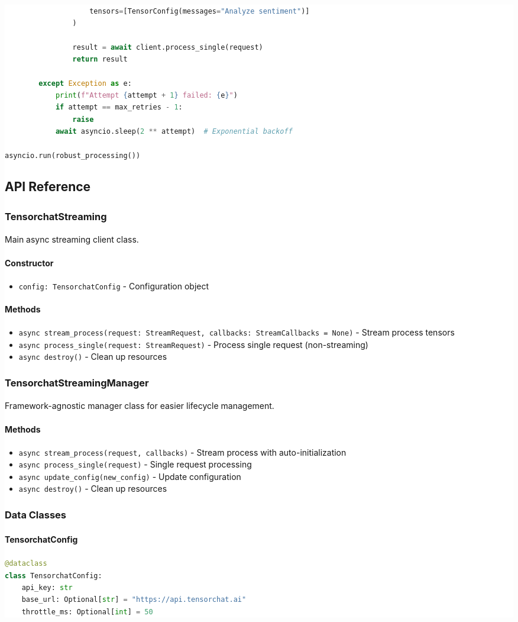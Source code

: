 ```python
                    tensors=[TensorConfig(messages="Analyze sentiment")]
                )
                
                result = await client.process_single(request)
                return result
                
        except Exception as e:
            print(f"Attempt {attempt + 1} failed: {e}")
            if attempt == max_retries - 1:
                raise
            await asyncio.sleep(2 ** attempt)  # Exponential backoff

asyncio.run(robust_processing())
```

## API Reference

### TensorchatStreaming

Main async streaming client class.

#### Constructor
- `config: TensorchatConfig` - Configuration object

#### Methods
- `async stream_process(request: StreamRequest, callbacks: StreamCallbacks = None)` - Stream process tensors
- `async process_single(request: StreamRequest)` - Process single request (non-streaming)
- `async destroy()` - Clean up resources

### TensorchatStreamingManager

Framework-agnostic manager class for easier lifecycle management.

#### Methods
- `async stream_process(request, callbacks)` - Stream process with auto-initialization
- `async process_single(request)` - Single request processing
- `async update_config(new_config)` - Update configuration
- `async destroy()` - Clean up resources

### Data Classes

#### TensorchatConfig
```python
@dataclass
class TensorchatConfig:
    api_key: str
    base_url: Optional[str] = "https://api.tensorchat.ai"
    throttle_ms: Optional[int] = 50
```
